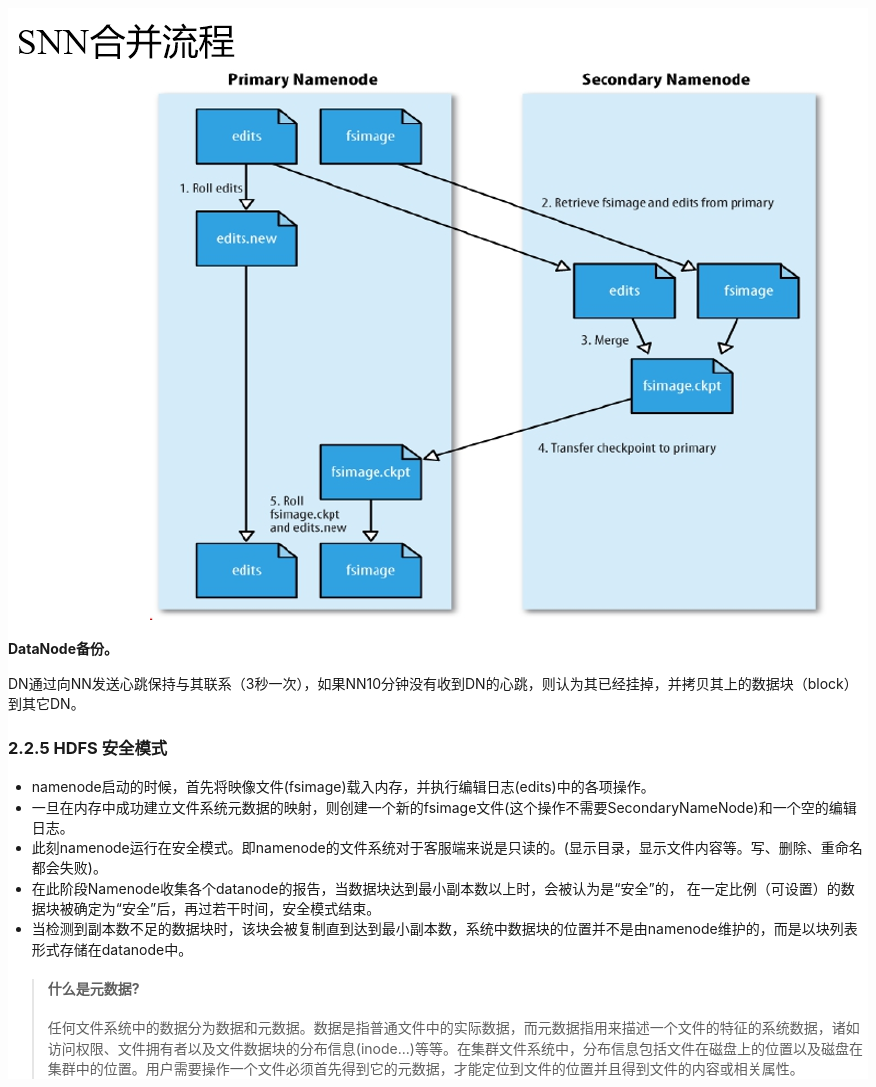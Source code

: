 ![1551806245804](assets/1551806245804.png)

**DataNode备份。**

DN通过向NN发送心跳保持与其联系（3秒一次），如果NN10分钟没有收到DN的心跳，则认为其已经挂掉，并拷贝其上的数据块（block）到其它DN。



### 2.2.5 HDFS 安全模式

- namenode启动的时候，首先将映像文件(fsimage)载入内存，并执行编辑日志(edits)中的各项操作。
- 一旦在内存中成功建立文件系统元数据的映射，则创建一个新的fsimage文件(这个操作不需要SecondaryNameNode)和一个空的编辑日志。
- 此刻namenode运行在安全模式。即namenode的文件系统对于客服端来说是只读的。(显示目录，显示文件内容等。写、删除、重命名都会失败)。
- 在此阶段Namenode收集各个datanode的报告，当数据块达到最小副本数以上时，会被认为是“安全”的， 在一定比例（可设置）的数据块被确定为“安全”后，再过若干时间，安全模式结束。
- 当检测到副本数不足的数据块时，该块会被复制直到达到最小副本数，系统中数据块的位置并不是由namenode维护的，而是以块列表形式存储在datanode中。



> #### 什么是元数据?
>
> 任何文件系统中的数据分为数据和元数据。数据是指普通文件中的实际数据，而元数据指用来描述一个文件的特征的系统数据，诸如访问权限、文件拥有者以及文件数据块的分布信息(inode...)等等。在集群文件系统中，分布信息包括文件在磁盘上的位置以及磁盘在集群中的位置。用户需要操作一个文件必须首先得到它的元数据，才能定位到文件的位置并且得到文件的内容或相关属性。

